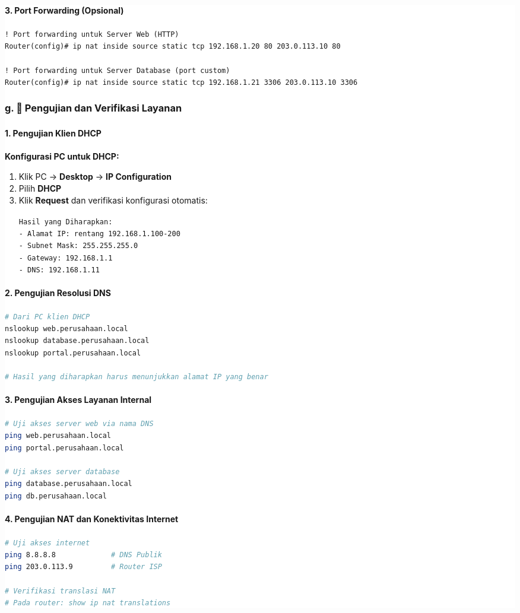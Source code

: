 #### 3. Port Forwarding (Opsional)
```cisco
! Port forwarding untuk Server Web (HTTP)
Router(config)# ip nat inside source static tcp 192.168.1.20 80 203.0.113.10 80

! Port forwarding untuk Server Database (port custom)
Router(config)# ip nat inside source static tcp 192.168.1.21 3306 203.0.113.10 3306
```

### g. 🧪 Pengujian dan Verifikasi Layanan

#### 1. Pengujian Klien DHCP
**Konfigurasi PC untuk DHCP:**
1. Klik PC → **Desktop** → **IP Configuration**
2. Pilih **DHCP**
3. Klik **Request** dan verifikasi konfigurasi otomatis:
   ```
   Hasil yang Diharapkan:
   - Alamat IP: rentang 192.168.1.100-200
   - Subnet Mask: 255.255.255.0
   - Gateway: 192.168.1.1
   - DNS: 192.168.1.11
   ```

#### 2. Pengujian Resolusi DNS
```bash
# Dari PC klien DHCP
nslookup web.perusahaan.local
nslookup database.perusahaan.local
nslookup portal.perusahaan.local

# Hasil yang diharapkan harus menunjukkan alamat IP yang benar
```

#### 3. Pengujian Akses Layanan Internal
```bash
# Uji akses server web via nama DNS
ping web.perusahaan.local
ping portal.perusahaan.local

# Uji akses server database
ping database.perusahaan.local
ping db.perusahaan.local
```

#### 4. Pengujian NAT dan Konektivitas Internet
```bash
# Uji akses internet
ping 8.8.8.8             # DNS Publik
ping 203.0.113.9         # Router ISP

# Verifikasi translasi NAT
# Pada router: show ip nat translations
```
